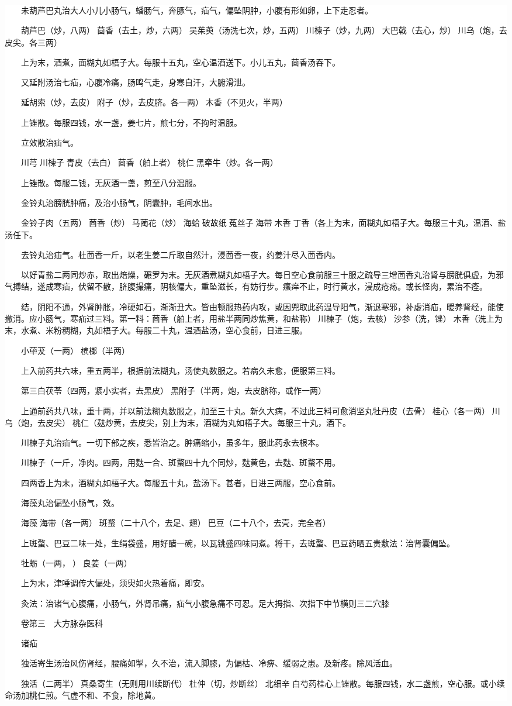 　　未葫芦巴丸治大人小儿小肠气，蟠肠气，奔豚气，疝气，偏坠阴肿，小腹有形如卵，上下走忍者。

　　葫芦巴（炒，八两） 茴香（去土，炒，六两） 吴茱萸（汤洗七次，炒，五两） 川楝子（炒，九两） 大巴戟（去心，炒） 川乌（炮，去皮尖。各三两）

　　上为末，酒煮，面糊丸如梧子大。每服十五丸，空心温酒送下。小儿五丸，茴香汤吞下。

　　又延附汤治七疝，心腹冷痛，肠鸣气走，身寒自汗，大腑滑泄。

　　延胡索（炒，去皮） 附子（炒，去皮脐。各一两） 木香（不见火，半两）

　　上锉散。每服四钱，水一盏，姜七片，煎七分，不拘时温服。

　　立效散治疝气。

　　川芎 川楝子 青皮（去白） 茴香（舶上者） 桃仁 黑牵牛（炒。各一两）

　　上锉散。每服二钱，无灰酒一盏，煎至八分温服。

　　金铃丸治膀胱肿痛，及治小肠气，阴囊肿，毛间水出。

　　金铃子肉（五两） 茴香（炒） 马蔺花（炒） 海蛤 破故纸 菟丝子 海带 木香 丁香（各上为末，面糊丸如梧子大。每服三十丸，温酒、盐汤任下。

　　去铃丸治疝气。杜茴香一斤，以老生姜二斤取自然汁，浸茴香一夜，约姜汁尽入茴香内。

　　以好青盐二两同炒赤，取出焙燥，碾罗为末。无灰酒煮糊丸如梧子大。每日空心食前服三十服之疏导三增茴香丸治肾与膀胱俱虚，为邪气搏结，遂成寒疝，伏留不散，脐腹撮痛，阴核偏大，重坠滋长，有妨行步。瘙痒不止，时行黄水，浸成疮疡。或长怪肉，累治不痊。

　　结，阴阳不通，外肾肿胀，冷硬如石，渐渐丑大。皆由顿服热药内攻，或因兜取此药温导阳气，渐退寒邪，补虚消疝，暖养肾经，能使撤消。应小肠气，寒疝过三料。第一料：茴香（舶上者，用盐半两同炒焦黄，和盐称） 川楝子（炮，去核） 沙参（洗，锉） 木香（洗上为末，水煮、米粉稠糊，丸如梧子大。每服二十丸，温酒盐汤，空心食前，日进三服。

　　小荜茇（一两） 槟榔（半两）

　　上入前药共六味，重五两半，根据前法糊丸，汤使丸数服之。若病久未愈，便服第三料。

　　第三白茯苓（四两，紧小实者，去黑皮） 黑附子（半两，炮，去皮脐称，或作一两）

　　上通前药共八味，重十两，并以前法糊丸数服之，加至三十丸。新久大病，不过此三料可愈消坚丸牡丹皮（去骨） 桂心（各一两） 川乌（炮，去皮尖） 桃仁（麸炒黄，去皮尖，别上为末，酒糊为丸如梧子大。每服三十丸，酒下。

　　川楝子丸治疝气。一切下部之疾，悉皆治之。肿痛缩小，虽多年，服此药永去根本。

　　川楝子（一斤，净肉。四两，用麸一合、斑蝥四十九个同炒，麸黄色，去麸、斑蝥不用。

　　四两香上为末，酒糊丸如梧子大。每服五十丸，盐汤下。甚者，日进三两服，空心食前。

　　海藻丸治偏坠小肠气，效。

　　海藻 海带（各一两） 斑蝥（二十八个，去足、翅） 巴豆（二十八个，去壳，完全者）

　　上斑蝥、巴豆二味一处，生绢袋盛，用好醋一碗，以瓦铫盛四味同煮。将干，去斑蝥、巴豆药晒五贵敷法：治肾囊偏坠。

　　牡蛎（一两， ） 良姜（一两）

　　上为末，津唾调传大偏处，须臾如火热着痛，即安。

　　灸法：治诸气心腹痛，小肠气，外肾吊痛，疝气小腹急痛不可忍。足大拇指、次指下中节横则三二穴膝

　　卷第三　大方脉杂医科

　　诸疝

　　独活寄生汤治风伤肾经，腰痛如掣，久不治，流入脚膝，为偏枯、冷痹、缓弱之患。及新疼。除风活血。

　　独活（二两半） 真桑寄生（无则用川续断代） 杜仲（切，炒断丝） 北细辛 白芍药桂心上锉散。每服四钱，水二盏煎，空心服。或小续命汤加桃仁煎。气虚不和、不食，除地黄。
